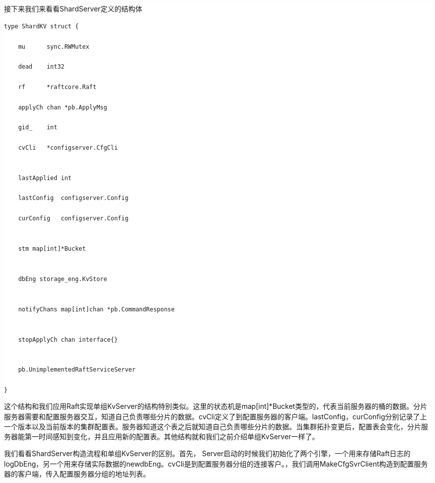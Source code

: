 ```

```

接下来我们来看看ShardServer定义的结构体

```
type ShardKV struct {

    mu      sync.RWMutex

    dead    int32

    rf      *raftcore.Raft

    applyCh chan *pb.ApplyMsg

    gid_    int

    cvCli   *configserver.CfgCli


    lastApplied int

    lastConfig  configserver.Config

    curConfig   configserver.Config


    stm map[int]*Bucket


    dbEng storage_eng.KvStore


    notifyChans map[int]chan *pb.CommandResponse


    stopApplyCh chan interface{}


    pb.UnimplementedRaftServiceServer

} 

```

这个结构和我们应用Raft实现单组KvServer的结构特别类似。这里的状态机是map[int]*Bucket类型的，代表当前服务器的桶的数据。分片服务器需要和配置服务器交互，知道自己负责哪些分片的数据。cvCli定义了到配置服务器的客户端。lastConfig，curConfig分别记录了上一个版本以及当前版本的集群配置表。服务器知道这个表之后就知道自己负责哪些分片的数据。当集群拓扑变更后，配置表会变化，分片服务器能第一时间感知到变化，并且应用新的配置表。其他结构就和我们之前介绍单组KvServer一样了。

我们看看ShardServer构造流程和单组KvServer的区别。首先， Server启动的时候我们初始化了两个引擎，一个用来存储Raft日志的logDbEng，另一个用来存储实际数据的newdbEng。cvCli是到配置服务器分组的连接客户。，我们调用MakeCfgSvrClient构造到配置服务器的客户端，传入配置服务器分组的地址列表。
